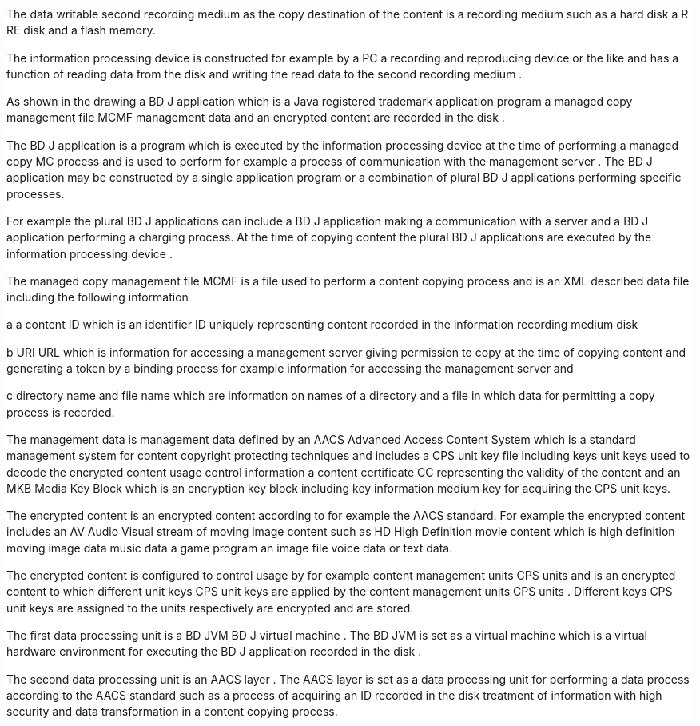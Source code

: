 The data writable second recording medium as the copy destination of the content is a recording medium such as a hard disk a R RE disk and a flash memory.

The information processing device is constructed for example by a PC a recording and reproducing device or the like and has a function of reading data from the disk and writing the read data to the second recording medium .

As shown in the drawing a BD J application which is a Java registered trademark application program a managed copy management file MCMF management data and an encrypted content are recorded in the disk .

The BD J application is a program which is executed by the information processing device at the time of performing a managed copy MC process and is used to perform for example a process of communication with the management server . The BD J application may be constructed by a single application program or a combination of plural BD J applications performing specific processes.

For example the plural BD J applications can include a BD J application making a communication with a server and a BD J application performing a charging process. At the time of copying content the plural BD J applications are executed by the information processing device .

The managed copy management file MCMF is a file used to perform a content copying process and is an XML described data file including the following information 

 a a content ID which is an identifier ID uniquely representing content recorded in the information recording medium disk 

 b URI URL which is information for accessing a management server giving permission to copy at the time of copying content and generating a token by a binding process for example information for accessing the management server and

 c directory name and file name which are information on names of a directory and a file in which data for permitting a copy process is recorded.

The management data is management data defined by an AACS Advanced Access Content System which is a standard management system for content copyright protecting techniques and includes a CPS unit key file including keys unit keys used to decode the encrypted content usage control information a content certificate CC representing the validity of the content and an MKB Media Key Block which is an encryption key block including key information medium key for acquiring the CPS unit keys.

The encrypted content is an encrypted content according to for example the AACS standard. For example the encrypted content includes an AV Audio Visual stream of moving image content such as HD High Definition movie content which is high definition moving image data music data a game program an image file voice data or text data.

The encrypted content is configured to control usage by for example content management units CPS units and is an encrypted content to which different unit keys CPS unit keys are applied by the content management units CPS units . Different keys CPS unit keys are assigned to the units respectively are encrypted and are stored.

The first data processing unit is a BD JVM BD J virtual machine . The BD JVM is set as a virtual machine which is a virtual hardware environment for executing the BD J application recorded in the disk .

The second data processing unit is an AACS layer . The AACS layer is set as a data processing unit for performing a data process according to the AACS standard such as a process of acquiring an ID recorded in the disk treatment of information with high security and data transformation in a content copying process.
